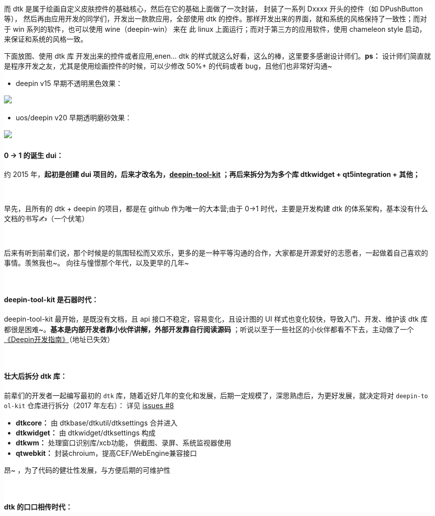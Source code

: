 而 dtk 是属于绘画自定义皮肤控件的基础核心，然后在它的基础上面做了一次封装， 封装了一系列 Dxxxx 开头的控件（如 DPushButton 等）， 然后再由应用开发的同学们，开发出一款款应用，全部使用 dtk 的控件。那样开发出来的界面，就和系统的风格保持了一致性；而对于 win 系列的软件，也可以使用 wine（deepin-win） 来在 此 linux 上面运行；而对于第三方的应用软件，使用 chameleon style 启动，来保证和系统的风格一致。



下面放图、使用 dtk 库 开发出来的控件或者应用,enen... dtk 的样式就这么好看，这么的棒，这里要多感谢设计师们。**ps：** 设计师们简直就是程序开发之友，尤其是使用绘画控件的时候，可以少修改 50%+ 的代码或者 bug，且他们也非常好沟通~



- deepin v15 早期不透明黑色效果：

 <img src="https://cdn.jsdelivr.net/gh/xmuli/xmuliPic@pic/2020/20200515161731.png" width="100%"/>



- uos/deepin v20 早期透明磨砂效果：

 <img src="https://cdn.jsdelivr.net/gh/xmuli/xmuliPic@pic/2020/20200515_175353.png" width="100%"/>

<br>

#### 0 -> 1 的诞生 dui：

约 2015 年，**起初是创建 dui 项目的，后来才改名为，[deepin-tool-kit](https://github.com/linuxdeepin/deepin-tool-kit) ；再后来拆分为为多个库 dtkwidget + qt5integration + 其他；**

<br>

早先，且所有的 dtk + deepin 的项目，都是在 github 作为唯一的大本营;由于 0->1 时代，主要是开发构建 dtk 的体系架构，基本没有什么文档的书写✍️（一个伏笔）

<br>

后来有听到前辈们说，那个时候是的氛围轻松而又欢乐，更多的是一种平等沟通的合作，大家都是开源爱好的志愿者，一起做着自己喜欢的事情。羡煞我也~。 向往与憧憬那个年代，以及更早的几年~

<br>

#### deepin-tool-kit 是石器时代：

deepin-tool-kit 最开始，是既没有文档，且 api 接口不稳定，容易变化，且设计图的 UI 样式也变化较快，导致入门、开发、维护该 dtk 库都很是困难~。**基本是内部开发者靠小伙伴讲解，外部开发靠自行阅读源码** ；听说以至于一些社区的小伙伴都看不下去，主动做了一个[《Deepin开发指南》](http://deepin.lolimay.cn/)（地址已失效）

<br>

#### 壮大后拆分 dtk 库：


前辈们的开发者一起编写最初的 `dtk` 库，随着近好几年的变化和发展，后期一定规模了，深思熟虑后，为更好发展，就决定将对 `deepin-tool-kit` 仓库进行拆分（2017 年左右）： 详见 [issues #8](https://github.com/linuxdeepin/deepin-tool-kit/issues/8)

- **dtkcore：** 由 dtkbase/dtkutil/dtksettings 合并进入 
- **dtkwidget：** 由 dtkwidget/dtksettings 构成
- **dtkwm：** 处理窗口识别库/xcb功能， 供截图、录屏、系统监视器使用
- **qtwebkit：** 封装chroium，提高CEF/WebEngine兼容接口

昂~ ，为了代码的健壮性发展，与方便后期的可维护性

<br>

#### dtk 的口口相传时代：
